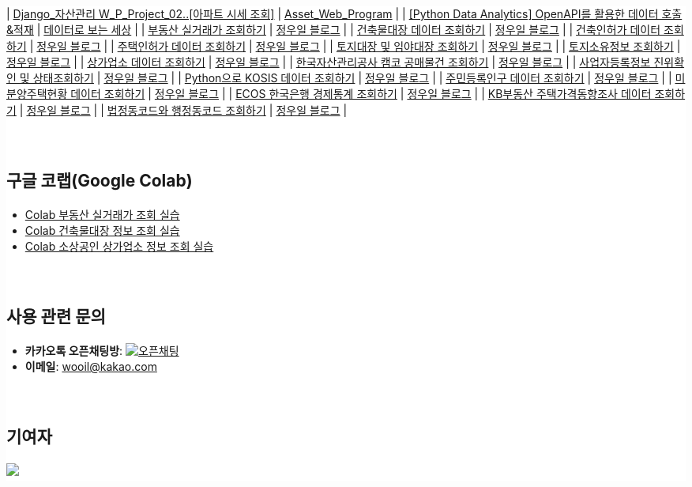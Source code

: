 | [Django_자산관리 W_P_Project_02..[아파트 시세 조회]](https://akym00.tistory.com/3) | [Asset_Web_Program](https://akym00.tistory.com/) |
| [[Python Data Analytics] OpenAPI를 활용한 데이터 호출&적재](https://data-is-power.tistory.com/217) | [데이터로 보는 세상](https://data-is-power.tistory.com/) |
| [부동산 실거래가 조회하기](https://wooiljeong.github.io/python/public_data_reader_01/) | [정우일 블로그](https://wooiljeong.github.io) |
| [건축물대장 데이터 조회하기](https://wooiljeong.github.io/python/public_data_reader_03/) | [정우일 블로그](https://wooiljeong.github.io) |
| [건축인허가 데이터 조회하기](https://wooiljeong.github.io/python/pdr-building-license/) | [정우일 블로그](https://wooiljeong.github.io) |
| [주택인허가 데이터 조회하기](https://wooiljeong.github.io/python/pdr-housing-license/) | [정우일 블로그](https://wooiljeong.github.io) |
| [토지대장 및 임야대장 조회하기](https://wooiljeong.github.io/python/pdr-land-forest-ledger/) | [정우일 블로그](https://wooiljeong.github.io) |
| [토지소유정보 조회하기](https://wooiljeong.github.io/python/pdr-land-ownership/) | [정우일 블로그](https://wooiljeong.github.io) |
| [상가업소 데이터 조회하기](https://wooiljeong.github.io/python/public_data_reader_02/) | [정우일 블로그](https://wooiljeong.github.io) |
| [한국자산관리공사 캠코 공매물건 조회하기](https://wooiljeong.github.io/python/pdr-kamco/) | [정우일 블로그](https://wooiljeong.github.io) |
| [사업자등록정보 진위확인 및 상태조회하기](https://wooiljeong.github.io/python/pdr-nts/) | [정우일 블로그](https://wooiljeong.github.io) |
| [Python으로 KOSIS 데이터 조회하기](https://wooiljeong.github.io/python/pdr-kosis/) | [정우일 블로그](https://wooiljeong.github.io) |
| [주민등록인구 데이터 조회하기](https://wooiljeong.github.io/python/pdr-kosis-ex1/) | [정우일 블로그](https://wooiljeong.github.io) |
| [미분양주택현황 데이터 조회하기](https://wooiljeong.github.io/python/pdr-kosis-ex2/) | [정우일 블로그](https://wooiljeong.github.io) |
| [ECOS 한국은행 경제통계 조회하기](https://wooiljeong.github.io/python/pdr-ecos/) | [정우일 블로그](https://wooiljeong.github.io) |
| [KB부동산 주택가격동향조사 데이터 조회하기](https://wooiljeong.github.io/python/pdr-kbland/) | [정우일 블로그](https://wooiljeong.github.io) |
| [법정동코드와 행정동코드 조회하기](https://wooiljeong.github.io/python/pdr-code/) | [정우일 블로그](https://wooiljeong.github.io) |

</div>


<br>

## 구글 코랩(Google Colab)

- [Colab 부동산 실거래가 조회 실습](https://colab.research.google.com/drive/12SGCX4dwQfOwK-nIlG8jUOGSG80xE_o1?pli=1)
- [Colab 건축물대장 정보 조회 실습](https://colab.research.google.com/drive/1g_vwaqrhyZ_HAifxrKd_AFR_8U29elGW)
- [Colab 소상공인 상가업소 정보 조회 실습](https://colab.research.google.com/drive/1wQZcJZfwfl_5y_NK5vbz__95gRt0xwrb)

<br>

## 사용 관련 문의

- **카카오톡 오픈채팅방**: [![오픈채팅](https://img.shields.io/badge/오픈채팅-PublicDataReader_사용자모임-yellow?logo=KakaoTalk)](https://open.kakao.com/o/gbt2Pl2d)
- **이메일**: wooil@kakao.com

<br>

## 기여자


<a href="https://github.com/wooiljeong/PublicDataReader/graphs/contributors">
  <img src="https://contrib.rocks/image?repo=wooiljeong/PublicDataReader" />
</a>

<br>


<div align=center>



</div>